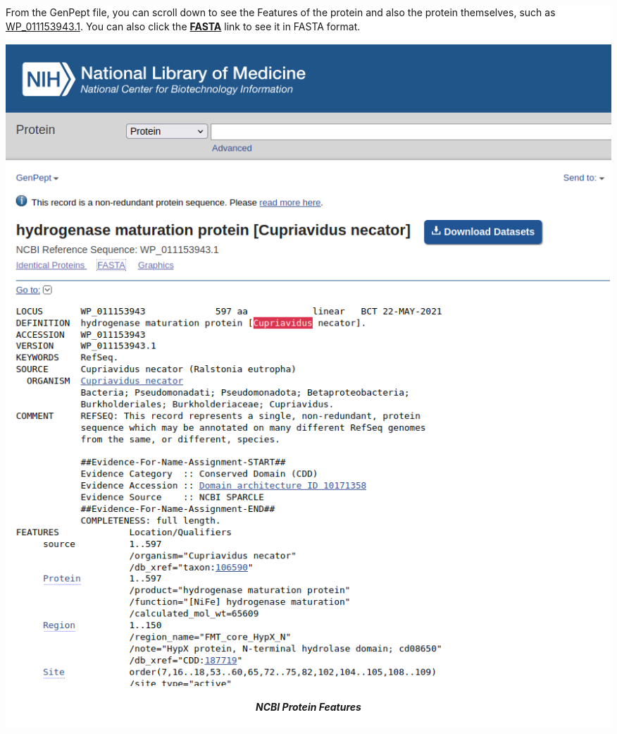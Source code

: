 From the GenPept file, you can scroll down to see the Features of the protein and also the protein themselves, such as [WP_011153943.1](https://www.ncbi.nlm.nih.gov/protein/WP_011153943.1). You can also click the **[FASTA](https://www.ncbi.nlm.nih.gov/protein/WP_011153943.1?report=fasta)** link to see it in FASTA format.

![NCBI Taxonomy](./images/hypx_ncbi3.png)
<center><b><em>NCBI Protein Features</em></b></center>
<br>
